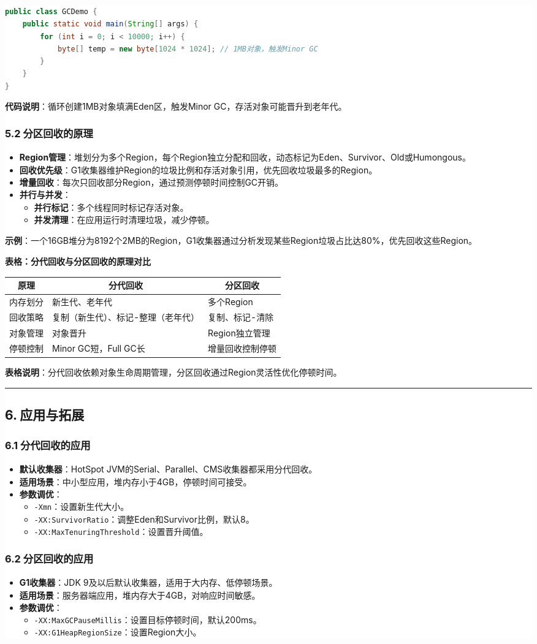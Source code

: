 ```java 
public class GCDemo {
    public static void main(String[] args) {
        for (int i = 0; i < 10000; i++) {
            byte[] temp = new byte[1024 * 1024]; // 1MB对象，触发Minor GC
        }
    }
}
```


**代码说明**：循环创建1MB对象填满Eden区，触发Minor GC，存活对象可能晋升到老年代。

### 5.2 分区回收的原理

- **Region管理**：堆划分为多个Region，每个Region独立分配和回收，动态标记为Eden、Survivor、Old或Humongous。 &#x20;
- **回收优先级**：G1收集器维护Region的垃圾比例和存活对象引用，优先回收垃圾最多的Region。 &#x20;
- **增量回收**：每次只回收部分Region，通过预测停顿时间控制GC开销。 &#x20;
- **并行与并发**： &#x20;
  - **并行标记**：多个线程同时标记存活对象。 &#x20;
  - **并发清理**：在应用运行时清理垃圾，减少停顿。

**示例**：一个16GB堆分为8192个2MB的Region，G1收集器通过分析发现某些Region垃圾占比达80%，优先回收这些Region。

**表格：分代回收与分区回收的原理对比**

| 原理   | 分代回收               | 分区回收       |
| ---- | ------------------ | ---------- |
| 内存划分 | 新生代、老年代            | 多个Region   |
| 回收策略 | 复制（新生代）、标记-整理（老年代） | 复制、标记-清除   |
| 对象管理 | 对象晋升               | Region独立管理 |
| 停顿控制 | Minor GC短，Full GC长 | 增量回收控制停顿   |

**表格说明**：分代回收依赖对象生命周期管理，分区回收通过Region灵活性优化停顿时间。

***

## 6. 应用与拓展

### 6.1 分代回收的应用

- **默认收集器**：HotSpot JVM的Serial、Parallel、CMS收集器都采用分代回收。 &#x20;
- **适用场景**：中小型应用，堆内存小于4GB，停顿时间可接受。 &#x20;
- **参数调优**： &#x20;
  - `-Xmn`：设置新生代大小。 &#x20;
  - `-XX:SurvivorRatio`：调整Eden和Survivor比例，默认8。 &#x20;
  - `-XX:MaxTenuringThreshold`：设置晋升阈值。

### 6.2 分区回收的应用

- **G1收集器**：JDK 9及以后默认收集器，适用于大内存、低停顿场景。 &#x20;
- **适用场景**：服务器端应用，堆内存大于4GB，对响应时间敏感。 &#x20;
- **参数调优**： &#x20;
  - `-XX:MaxGCPauseMillis`：设置目标停顿时间，默认200ms。 &#x20;
  - `-XX:G1HeapRegionSize`：设置Region大小。

